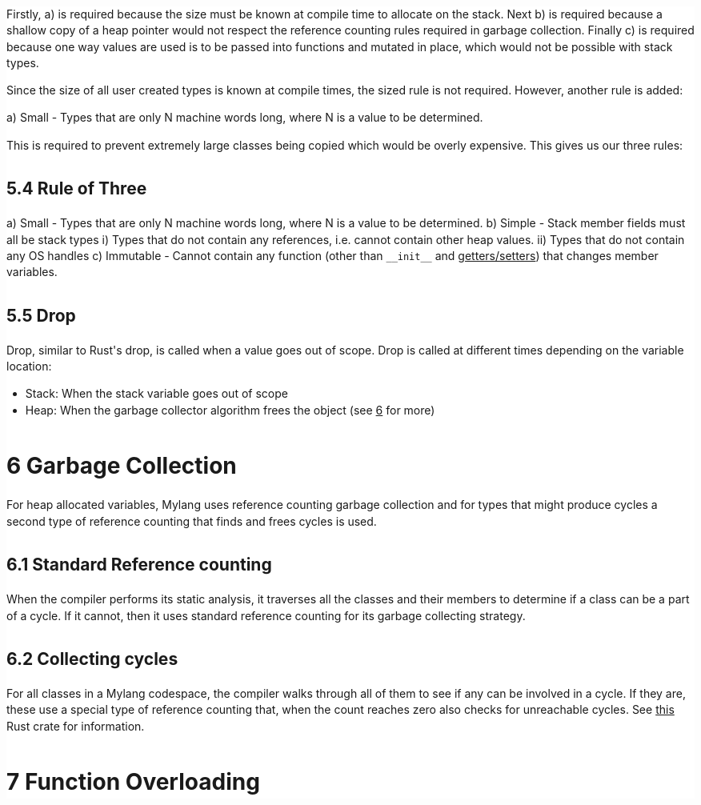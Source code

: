 Firstly, a) is required because the size must be known at compile time to allocate on the stack. Next b) is required because a shallow copy of a heap pointer would not respect the reference counting rules required in garbage collection. Finally c) is required because one way values are used is to be passed into functions and mutated in place, which would not be possible with stack types.

Since the size of all user created types is known at compile times, the sized rule is not required. However, another rule is added:

a) Small - Types that are only N machine words long, where N is a value to be determined.

This is required to prevent extremely large classes being copied which would be overly expensive. This gives us our three rules:

## 5.4 Rule of Three <a name="rule_of_three"></a>

a) Small - Types that are only N machine words long, where N is a value to be determined.
b) Simple - Stack member fields must all be stack types
	i) Types that do not contain any references, i.e. cannot contain other heap values.
	ii) Types that do not contain any OS handles
c) Immutable - Cannot contain any function (other than `__init__` and [getters/setters](#properties)) that changes member variables.

## 5.5 Drop <a name="drop"></a>

Drop, similar to Rust's drop, is called when a value goes out of scope. Drop is called at different times depending on the variable location:

- Stack: When the stack variable goes out of scope
- Heap: When the garbage collector algorithm frees the object (see [6](#garbage_collector) for more)

# 6 Garbage Collection <a name="garbage_collection"></a>

For heap allocated variables, Mylang uses reference counting garbage collection and for types that might produce cycles a second type of reference counting that finds and frees cycles is used.

## 6.1 Standard Reference counting <a name="reference_counting"></a>

When the compiler performs its static analysis, it traverses all the classes and their members to determine if a class can be a part of a cycle. If it cannot, then it uses standard reference counting for its garbage collecting strategy.

## 6.2 Collecting cycles <a name="collecting_cycles"></a>

For all classes in a Mylang codespace, the compiler walks through all of them to see if any can be involved in a cycle. If they are, these use a special type of reference counting that, when the count reaches zero also checks for unreachable cycles. See [this](https://crates.io/crates/dumpster) Rust crate for information.

# 7 Function Overloading <a name="function_overloading"></a>
